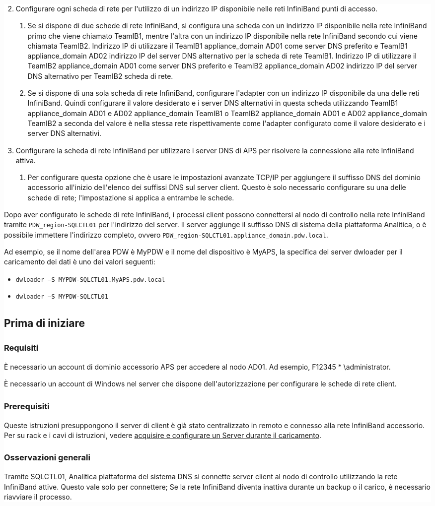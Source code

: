 2.  Configurare ogni scheda di rete per l'utilizzo di un indirizzo IP disponibile nelle reti InfiniBand punti di accesso.  
  
    1.  Se si dispone di due schede di rete InfiniBand, si configura una scheda con un indirizzo IP disponibile nella rete InfiniBand primo che viene chiamato TeamIB1, mentre l'altra con un indirizzo IP disponibile nella rete InfiniBand secondo cui viene chiamata TeamIB2. Indirizzo IP di utilizzare il TeamIB1 appliance_domain AD01 come server DNS preferito e TeamIB1 appliance_domain AD02 indirizzo IP del server DNS alternativo per la scheda di rete TeamIB1. Indirizzo IP di utilizzare il TeamIB2 appliance_domain AD01 come server DNS preferito e TeamIB2 appliance_domain AD02 indirizzo IP del server DNS alternativo per TeamIB2 scheda di rete.  
  
    2.  Se si dispone di una sola scheda di rete InfiniBand, configurare l'adapter con un indirizzo IP disponibile da una delle reti InfiniBand. Quindi configurare il valore desiderato e i server DNS alternativi in questa scheda utilizzando TeamIB1 appliance_domain AD01 e AD02 appliance_domain TeamIB1 o TeamIB2 appliance_domain AD01 e AD02 appliance_domain TeamIB2 a seconda del valore è nella stessa rete rispettivamente come l'adapter configurato come il valore desiderato e i server DNS alternativi.  
  
3.  Configurare la scheda di rete InfiniBand per utilizzare i server DNS di APS per risolvere la connessione alla rete InfiniBand attiva.  
  
    1.  Per configurare questa opzione che è usare le impostazioni avanzate TCP/IP per aggiungere il suffisso DNS del dominio accessorio all'inizio dell'elenco dei suffissi DNS sul server client. Questo è solo necessario configurare su una delle schede di rete; l'impostazione si applica a entrambe le schede.  
  
Dopo aver configurato le schede di rete InfiniBand, i processi client possono connettersi al nodo di controllo nella rete InfiniBand tramite `PDW_region-SQLCTL01` per l'indirizzo del server. Il server aggiunge il suffisso DNS di sistema della piattaforma Analitica, o è possibile immettere l'indirizzo completo, ovvero `PDW_region-SQLCTL01.appliance_domain.pdw.local`.  
  
Ad esempio, se il nome dell'area PDW è MyPDW e il nome del dispositivo è MyAPS, la specifica del server dwloader per il caricamento dei dati è uno dei valori seguenti:  
  
-   `dwloader –S MYPDW-SQLCTL01.MyAPS.pdw.local`  
  
-   `dwloader –S MYPDW-SQLCTL01`  
  
## <a name="BeforeBegin"></a>Prima di iniziare  
  
### <a name="requirements"></a>Requisiti  
È necessario un account di dominio accessorio APS per accedere al nodo AD01. Ad esempio, F12345 * \administrator.  
  
È necessario un account di Windows nel server che dispone dell'autorizzazione per configurare le schede di rete client.  
  
### <a name="prerequisites"></a>Prerequisiti  
Queste istruzioni presuppongono il server di client è già stato centralizzato in remoto e connesso alla rete InfiniBand accessorio. Per su rack e i cavi di istruzioni, vedere [acquisire e configurare un Server durante il caricamento](acquire-and-configure-loading-server.md).  
  
### <a name="general-remarks"></a>Osservazioni generali  
Tramite SQLCTL01, Analitica piattaforma del sistema DNS si connette server client al nodo di controllo utilizzando la rete InfiniBand attive. Questo vale solo per connettere; Se la rete InfiniBand diventa inattiva durante un backup o il carico, è necessario riavviare il processo.  
  